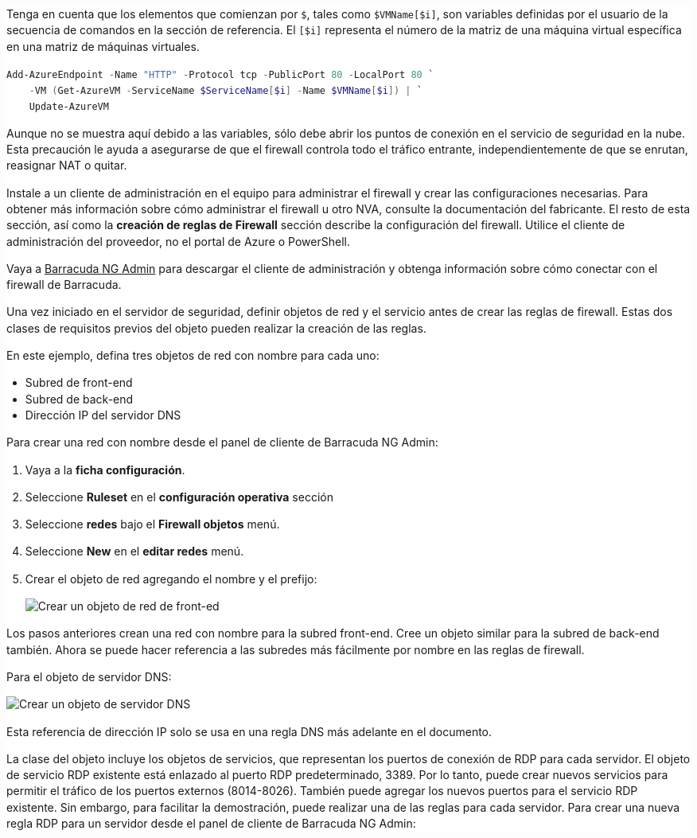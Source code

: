 Tenga en cuenta que los elementos que comienzan por `$`, tales como `$VMName[$i]`, son variables definidas por el usuario de la secuencia de comandos en la sección de referencia. El `[$i]` representa el número de la matriz de una máquina virtual específica en una matriz de máquinas virtuales.

```powershell
Add-AzureEndpoint -Name "HTTP" -Protocol tcp -PublicPort 80 -LocalPort 80 `
    -VM (Get-AzureVM -ServiceName $ServiceName[$i] -Name $VMName[$i]) | `
    Update-AzureVM
```

Aunque no se muestra aquí debido a las variables, sólo debe abrir los puntos de conexión en el servicio de seguridad en la nube. Esta precaución le ayuda a asegurarse de que el firewall controla todo el tráfico entrante, independientemente de que se enrutan, reasignar NAT o quitar.

Instale a un cliente de administración en el equipo para administrar el firewall y crear las configuraciones necesarias. Para obtener más información sobre cómo administrar el firewall u otro NVA, consulte la documentación del fabricante. El resto de esta sección, así como la **creación de reglas de Firewall** sección describe la configuración del firewall. Utilice el cliente de administración del proveedor, no el portal de Azure o PowerShell.

Vaya a [Barracuda NG Admin](https://techlib.barracuda.com/NG61/NGAdmin) para descargar el cliente de administración y obtenga información sobre cómo conectar con el firewall de Barracuda.

Una vez iniciado en el servidor de seguridad, definir objetos de red y el servicio antes de crear las reglas de firewall. Estas dos clases de requisitos previos del objeto pueden realizar la creación de las reglas.

En este ejemplo, defina tres objetos de red con nombre para cada uno:

* Subred de front-end
* Subred de back-end
* Dirección IP del servidor DNS

Para crear una red con nombre desde el panel de cliente de Barracuda NG Admin:

1. Vaya a la **ficha configuración**.
1. Seleccione **Ruleset** en el **configuración operativa** sección
1. Seleccione **redes** bajo el **Firewall objetos** menú.
1. Seleccione **New** en el **editar redes** menú.
1. Crear el objeto de red agregando el nombre y el prefijo:

   ![Crear un objeto de red de front-ed][3]

Los pasos anteriores crean una red con nombre para la subred front-end. Cree un objeto similar para la subred de back-end también. Ahora se puede hacer referencia a las subredes más fácilmente por nombre en las reglas de firewall.

Para el objeto de servidor DNS:

![Crear un objeto de servidor DNS][4]

Esta referencia de dirección IP solo se usa en una regla DNS más adelante en el documento.

La clase del objeto incluye los objetos de servicios, que representan los puertos de conexión de RDP para cada servidor. El objeto de servicio RDP existente está enlazado al puerto RDP predeterminado, 3389. Por lo tanto, puede crear nuevos servicios para permitir el tráfico de los puertos externos (8014-8026). También puede agregar los nuevos puertos para el servicio RDP existente. Sin embargo, para facilitar la demostración, puede realizar una de las reglas para cada servidor. Para crear una nueva regla RDP para un servidor desde el panel de cliente de Barracuda NG Admin:


[1]: ./media/virtual-networks-dmz-nsg-fw-udr-asm/example3design.png "Red perimetral bidireccional con un dispositivo de red virtual, grupos de seguridad de red y enrutamiento definido por el usuario"
[2]: ./media/virtual-networks-dmz-nsg-fw-udr-asm/example3firewalllogical.png "Vista lógica de las reglas de firewall"
[3]: ./media/virtual-networks-dmz-nsg-fw-udr-asm/createnetworkobjectfrontend.png "Creación de un objeto de red front-end"
[4]: ./media/virtual-networks-dmz-nsg-fw-udr-asm/createnetworkobjectdns.png "Creación de un objeto de servidor DNS"
[5]: ./media/virtual-networks-dmz-nsg-fw-udr-asm/createnetworkobjectrdpa.png "Copia de la regla predeterminada de RDP"
[6]: ./media/virtual-networks-dmz-nsg-fw-udr-asm/createnetworkobjectrdpb.png "Regla de AppVM01"
[7]: ./media/virtual-networks-dmz-nsg-fw-udr-asm/iconapplicationredirect.png "Icono de redirección de aplicación"
[8]: ./media/virtual-networks-dmz-nsg-fw-udr-asm/icondestinationnat.png "Icono de NAT de destino"
[9]: ./media/virtual-networks-dmz-nsg-fw-udr-asm/iconpass.png "Icono de Paso"
[10]: ./media/virtual-networks-dmz-nsg-fw-udr-asm/rulefirewall.png "Regla de administración de firewall"
[11]: ./media/virtual-networks-dmz-nsg-fw-udr-asm/rulerdp.png "Regla de RDP de firewall"
[12]: ./media/virtual-networks-dmz-nsg-fw-udr-asm/ruleweb.png "Regla web de firewall"
[13]: ./media/virtual-networks-dmz-nsg-fw-udr-asm/ruleappvm01.png "Regla de AppVM01 de firewall"
[14]: ./media/virtual-networks-dmz-nsg-fw-udr-asm/ruleoutbound.png "Regla de salida de firewall"
[15]: ./media/virtual-networks-dmz-nsg-fw-udr-asm/ruledns.png "Regla de DNS de firewall"
[16]: ./media/virtual-networks-dmz-nsg-fw-udr-asm/ruleintravnet.png "Regla entre redes virtuales de firewall"
[17]: ./media/virtual-networks-dmz-nsg-fw-udr-asm/ruledeny.png "Regla de denegación de firewall"
[18]: ./media/virtual-networks-dmz-nsg-fw-udr-asm/firewallruleactivate.png "Activación de reglas de firewall"
[HOME]: ../best-practices-network-security.md